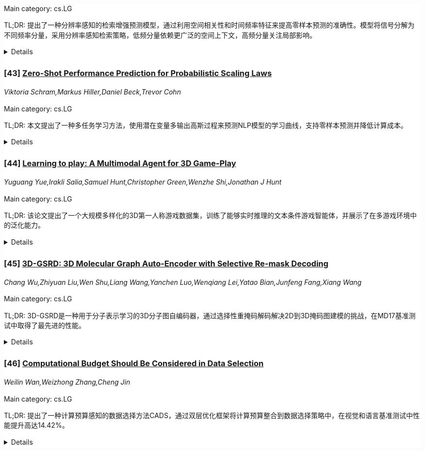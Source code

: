 Main category: cs.LG

TL;DR: 提出了一种分辨率感知的检索增强预测模型，通过利用空间相关性和时间频率特征来提高零样本预测的准确性。模型将信号分解为不同频率分量，采用分辨率感知检索策略，低频分量依赖更广泛的空间上下文，高频分量关注局部影响。


<details><summary>Details</summary></details>


### [43] [Zero-Shot Performance Prediction for Probabilistic Scaling Laws](https://arxiv.org/abs/2510.16743)
*Viktoria Schram,Markus Hiller,Daniel Beck,Trevor Cohn*

Main category: cs.LG

TL;DR: 本文提出了一种多任务学习方法，使用潜在变量多输出高斯过程来预测NLP模型的学习曲线，支持零样本预测并降低计算成本。


<details><summary>Details</summary></details>


### [44] [Learning to play: A Multimodal Agent for 3D Game-Play](https://arxiv.org/abs/2510.16774)
*Yuguang Yue,Irakli Salia,Samuel Hunt,Christopher Green,Wenzhe Shi,Jonathan J Hunt*

Main category: cs.LG

TL;DR: 该论文提出了一个大规模多样化的3D第一人称游戏数据集，训练了能够实时推理的文本条件游戏智能体，并展示了在多游戏环境中的泛化能力。


<details><summary>Details</summary></details>


### [45] [3D-GSRD: 3D Molecular Graph Auto-Encoder with Selective Re-mask Decoding](https://arxiv.org/abs/2510.16780)
*Chang Wu,Zhiyuan Liu,Wen Shu,Liang Wang,Yanchen Luo,Wenqiang Lei,Yatao Bian,Junfeng Fang,Xiang Wang*

Main category: cs.LG

TL;DR: 3D-GSRD是一种用于分子表示学习的3D分子图自编码器，通过选择性重掩码解码解决2D到3D掩码图建模的挑战，在MD17基准测试中取得了最先进的性能。


<details><summary>Details</summary></details>


### [46] [Computational Budget Should Be Considered in Data Selection](https://arxiv.org/abs/2510.16806)
*Weilin Wan,Weizhong Zhang,Cheng Jin*

Main category: cs.LG

TL;DR: 提出了一种计算预算感知的数据选择方法CADS，通过双层优化框架将计算预算整合到数据选择策略中，在视觉和语言基准测试中性能提升高达14.42%。


<details>
  <summary>Details</summary>

